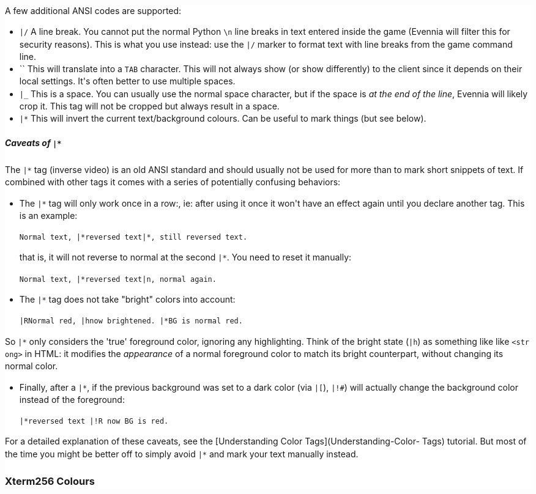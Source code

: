 A few additional ANSI codes are supported: 

- `|/` A line break. You cannot put the normal Python `\n` line breaks in text entered inside the
game (Evennia will filter this for security reasons). This is what you use instead: use the `|/`
marker to format text with line breaks from the game command line.
- `` This will translate into a `TAB` character. This will not always show (or show differently) to
the client since it depends on their local settings. It's often better to use multiple spaces.
- `|_` This is a space. You can usually use the normal space character, but if the space is *at the
end of the line*, Evennia will likely crop it. This tag will not be cropped but always result in a
space.
- `|*` This will invert the current text/background colours. Can be useful to mark things (but see
below).

##### Caveats of `|*`

The `|*` tag (inverse video) is an old ANSI standard and should usually not be used for more than to
mark short snippets of text. If combined with other tags it comes with a series of potentially
confusing behaviors:

* The `|*` tag will only work once in a row:, ie: after using it once it won't have an effect again
until you declare another tag. This is an example:

    ```
    Normal text, |*reversed text|*, still reversed text.
    ```

  that is, it will not reverse to normal at the second `|*`. You need to reset it manually: 

    ```
    Normal text, |*reversed text|n, normal again.
    ```  

*  The `|*` tag does not take "bright" colors into account:

    ```
    |RNormal red, |hnow brightened. |*BG is normal red.
    ```

  So `|*` only considers the 'true' foreground color, ignoring any highlighting. Think of the bright
state (`|h`) as something like like `<strong>` in HTML: it modifies the _appearance_ of a normal
foreground color to match its bright counterpart, without changing its normal color.
* Finally, after a `|*`, if the previous background was set to a dark color (via `|[`), `|!#`) will
actually change the background color instead of the foreground:

    ```
    |*reversed text |!R now BG is red.
    ```
For a detailed explanation of these caveats, see the [Understanding Color Tags](Understanding-Color-
Tags) tutorial. But most of the time you might be better off to simply avoid `|*` and mark your text
manually instead.

### Xterm256 Colours
